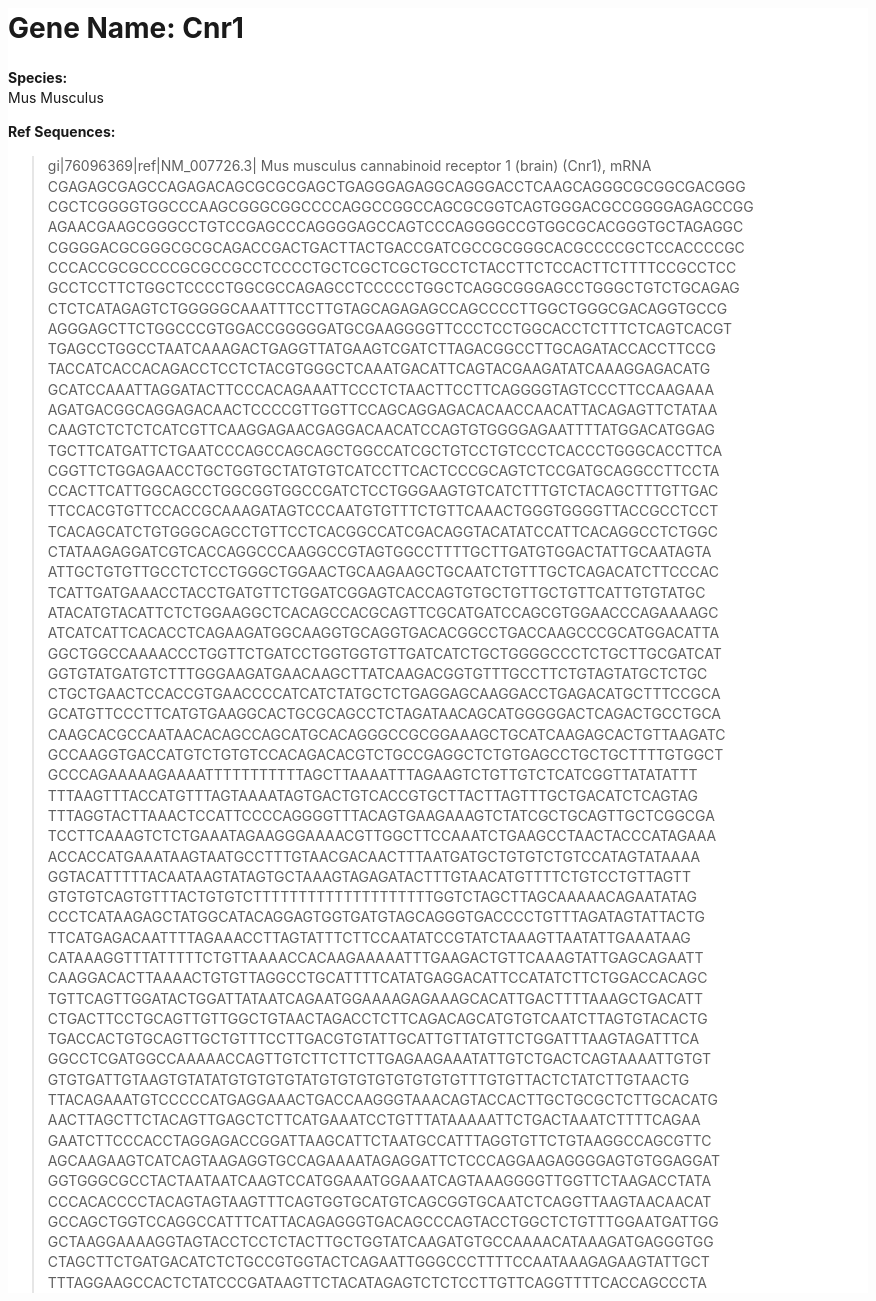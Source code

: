 # Gene Name: Cnr1 #  


__Species:__  
Mus Musculus

__Ref Sequences:__  
>gi|76096369|ref|NM_007726.3| Mus musculus cannabinoid receptor 1 (brain) (Cnr1), mRNA
CGAGAGCGAGCCAGAGACAGCGCGCGAGCTGAGGGAGAGGCAGGGACCTCAAGCAGGGCGCGGCGACGGG
CGCTCGGGGTGGCCCAAGCGGGCGGCCCCAGGCCGGCCAGCGCGGTCAGTGGGACGCCGGGGAGAGCCGG
AGAACGAAGCGGGCCTGTCCGAGCCCAGGGGAGCCAGTCCCAGGGGCCGTGGCGCACGGGTGCTAGAGGC
CGGGGACGCGGGCGCGCAGACCGACTGACTTACTGACCGATCGCCGCGGGCACGCCCCGCTCCACCCCGC
CCCACCGCGCCCCGCGCCGCCTCCCCTGCTCGCTCGCTGCCTCTACCTTCTCCACTTCTTTTCCGCCTCC
GCCTCCTTCTGGCTCCCCTGGCGCCAGAGCCTCCCCCTGGCTCAGGCGGGAGCCTGGGCTGTCTGCAGAG
CTCTCATAGAGTCTGGGGGCAAATTTCCTTGTAGCAGAGAGCCAGCCCCTTGGCTGGGCGACAGGTGCCG
AGGGAGCTTCTGGCCCGTGGACCGGGGGATGCGAAGGGGTTCCCTCCTGGCACCTCTTTCTCAGTCACGT
TGAGCCTGGCCTAATCAAAGACTGAGGTTATGAAGTCGATCTTAGACGGCCTTGCAGATACCACCTTCCG
TACCATCACCACAGACCTCCTCTACGTGGGCTCAAATGACATTCAGTACGAAGATATCAAAGGAGACATG
GCATCCAAATTAGGATACTTCCCACAGAAATTCCCTCTAACTTCCTTCAGGGGTAGTCCCTTCCAAGAAA
AGATGACGGCAGGAGACAACTCCCCGTTGGTTCCAGCAGGAGACACAACCAACATTACAGAGTTCTATAA
CAAGTCTCTCTCATCGTTCAAGGAGAACGAGGACAACATCCAGTGTGGGGAGAATTTTATGGACATGGAG
TGCTTCATGATTCTGAATCCCAGCCAGCAGCTGGCCATCGCTGTCCTGTCCCTCACCCTGGGCACCTTCA
CGGTTCTGGAGAACCTGCTGGTGCTATGTGTCATCCTTCACTCCCGCAGTCTCCGATGCAGGCCTTCCTA
CCACTTCATTGGCAGCCTGGCGGTGGCCGATCTCCTGGGAAGTGTCATCTTTGTCTACAGCTTTGTTGAC
TTCCACGTGTTCCACCGCAAAGATAGTCCCAATGTGTTTCTGTTCAAACTGGGTGGGGTTACCGCCTCCT
TCACAGCATCTGTGGGCAGCCTGTTCCTCACGGCCATCGACAGGTACATATCCATTCACAGGCCTCTGGC
CTATAAGAGGATCGTCACCAGGCCCAAGGCCGTAGTGGCCTTTTGCTTGATGTGGACTATTGCAATAGTA
ATTGCTGTGTTGCCTCTCCTGGGCTGGAACTGCAAGAAGCTGCAATCTGTTTGCTCAGACATCTTCCCAC
TCATTGATGAAACCTACCTGATGTTCTGGATCGGAGTCACCAGTGTGCTGTTGCTGTTCATTGTGTATGC
ATACATGTACATTCTCTGGAAGGCTCACAGCCACGCAGTTCGCATGATCCAGCGTGGAACCCAGAAAAGC
ATCATCATTCACACCTCAGAAGATGGCAAGGTGCAGGTGACACGGCCTGACCAAGCCCGCATGGACATTA
GGCTGGCCAAAACCCTGGTTCTGATCCTGGTGGTGTTGATCATCTGCTGGGGCCCTCTGCTTGCGATCAT
GGTGTATGATGTCTTTGGGAAGATGAACAAGCTTATCAAGACGGTGTTTGCCTTCTGTAGTATGCTCTGC
CTGCTGAACTCCACCGTGAACCCCATCATCTATGCTCTGAGGAGCAAGGACCTGAGACATGCTTTCCGCA
GCATGTTCCCTTCATGTGAAGGCACTGCGCAGCCTCTAGATAACAGCATGGGGGACTCAGACTGCCTGCA
CAAGCACGCCAATAACACAGCCAGCATGCACAGGGCCGCGGAAAGCTGCATCAAGAGCACTGTTAAGATC
GCCAAGGTGACCATGTCTGTGTCCACAGACACGTCTGCCGAGGCTCTGTGAGCCTGCTGCTTTTGTGGCT
GCCCAGAAAAAGAAAATTTTTTTTTTTAGCTTAAAATTTAGAAGTCTGTTGTCTCATCGGTTATATATTT
TTTAAGTTTACCATGTTTAGTAAAATAGTGACTGTCACCGTGCTTACTTAGTTTGCTGACATCTCAGTAG
TTTAGGTACTTAAACTCCATTCCCCAGGGGTTTACAGTGAAGAAAGTCTATCGCTGCAGTTGCTCGGCGA
TCCTTCAAAGTCTCTGAAATAGAAGGGAAAACGTTGGCTTCCAAATCTGAAGCCTAACTACCCATAGAAA
ACCACCATGAAATAAGTAATGCCTTTGTAACGACAACTTTAATGATGCTGTGTCTGTCCATAGTATAAAA
GGTACATTTTTACAATAAGTATAGTGCTAAAGTAGAGATACTTTGTAACATGTTTTCTGTCCTGTTAGTT
GTGTGTCAGTGTTTACTGTGTCTTTTTTTTTTTTTTTTTTTTGGTCTAGCTTAGCAAAAACAGAATATAG
CCCTCATAAGAGCTATGGCATACAGGAGTGGTGATGTAGCAGGGTGACCCCTGTTTAGATAGTATTACTG
TTCATGAGACAATTTTAGAAACCTTAGTATTTCTTCCAATATCCGTATCTAAAGTTAATATTGAAATAAG
CATAAAGGTTTATTTTTCTGTTAAAACCACAAGAAAAATTTGAAGACTGTTCAAAGTATTGAGCAGAATT
CAAGGACACTTAAAACTGTGTTAGGCCTGCATTTTCATATGAGGACATTCCATATCTTCTGGACCACAGC
TGTTCAGTTGGATACTGGATTATAATCAGAATGGAAAAGAGAAAGCACATTGACTTTTAAAGCTGACATT
CTGACTTCCTGCAGTTGTTGGCTGTAACTAGACCTCTTCAGACAGCATGTGTCAATCTTAGTGTACACTG
TGACCACTGTGCAGTTGCTGTTTCCTTGACGTGTATTGCATTGTTATGTTCTGGATTTAAGTAGATTTCA
GGCCTCGATGGCCAAAAACCAGTTGTCTTCTTCTTGAGAAGAAATATTGTCTGACTCAGTAAAATTGTGT
GTGTGATTGTAAGTGTATATGTGTGTGTATGTGTGTGTGTGTGTGTTTGTGTTACTCTATCTTGTAACTG
TTACAGAAATGTCCCCCATGAGGAAACTGACCAAGGGTAAACAGTACCACTTGCTGCGCTCTTGCACATG
AACTTAGCTTCTACAGTTGAGCTCTTCATGAAATCCTGTTTATAAAAATTCTGACTAAATCTTTTCAGAA
GAATCTTCCCACCTAGGAGACCGGATTAAGCATTCTAATGCCATTTAGGTGTTCTGTAAGGCCAGCGTTC
AGCAAGAAGTCATCAGTAAGAGGTGCCAGAAAATAGAGGATTCTCCCAGGAAGAGGGGAGTGTGGAGGAT
GGTGGGCGCCTACTAATAATCAAGTCCATGGAAATGGAAATCAGTAAAGGGGTTGGTTCTAAGACCTATA
CCCACACCCCTACAGTAGTAAGTTTCAGTGGTGCATGTCAGCGGTGCAATCTCAGGTTAAGTAACAACAT
GCCAGCTGGTCCAGGCCATTTCATTACAGAGGGTGACAGCCCAGTACCTGGCTCTGTTTGGAATGATTGG
GCTAAGGAAAAGGTAGTACCTCCTCTACTTGCTGGTATCAAGATGTGCCAAAACATAAAGATGAGGGTGG
CTAGCTTCTGATGACATCTCTGCCGTGGTACTCAGAATTGGGCCCTTTTCCAATAAAGAGAAGTATTGCT
TTTAGGAAGCCACTCTATCCCGATAAGTTCTACATAGAGTCTCTCCTTGTTCAGGTTTTCACCAGCCCTA